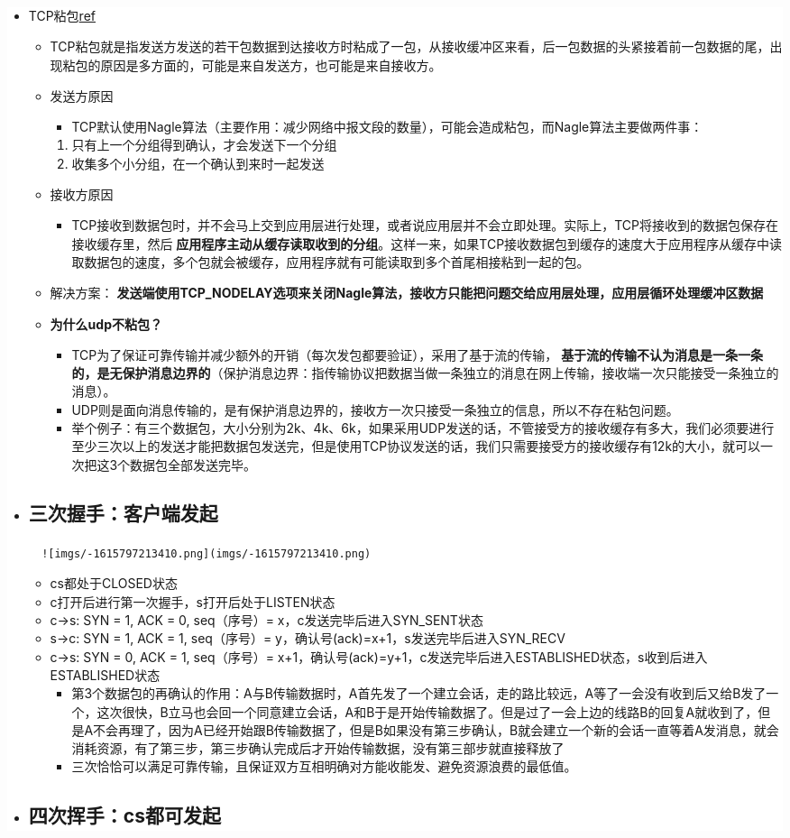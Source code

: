 - TCP粘包[ref](https://blog.csdn.net/weixin_41047704/article/details/85340311)
    - TCP粘包就是指发送方发送的若干包数据到达接收方时粘成了一包，从接收缓冲区来看，后一包数据的头紧接着前一包数据的尾，出现粘包的原因是多方面的，可能是来自发送方，也可能是来自接收方。
    - 发送方原因
        - TCP默认使用Nagle算法（主要作用：减少网络中报文段的数量），可能会造成粘包，而Nagle算法主要做两件事：
        1. 只有上一个分组得到确认，才会发送下一个分组
        2. 收集多个小分组，在一个确认到来时一起发送
    - 接收方原因
      
        - TCP接收到数据包时，并不会马上交到应用层进行处理，或者说应用层并不会立即处理。实际上，TCP将接收到的数据包保存在接收缓存里，然后 **应用程序主动从缓存读取收到的分组**。这样一来，如果TCP接收数据包到缓存的速度大于应用程序从缓存中读取数据包的速度，多个包就会被缓存，应用程序就有可能读取到多个首尾相接粘到一起的包。
    - 解决方案： **发送端使用TCP_NODELAY选项来关闭Nagle算法，接收方只能把问题交给应用层处理，应用层循环处理缓冲区数据**
    - **为什么udp不粘包？**
        - TCP为了保证可靠传输并减少额外的开销（每次发包都要验证），采用了基于流的传输， **基于流的传输不认为消息是一条一条的，是无保护消息边界的**（保护消息边界：指传输协议把数据当做一条独立的消息在网上传输，接收端一次只能接受一条独立的消息）。
        - UDP则是面向消息传输的，是有保护消息边界的，接收方一次只接受一条独立的信息，所以不存在粘包问题。
        - 举个例子：有三个数据包，大小分别为2k、4k、6k，如果采用UDP发送的话，不管接受方的接收缓存有多大，我们必须要进行至少三次以上的发送才能把数据包发送完，但是使用TCP协议发送的话，我们只需要接受方的接收缓存有12k的大小，就可以一次把这3个数据包全部发送完毕。
- 三次握手：客户端发起
    - 

        ![imgs/-1615797213410.png](imgs/-1615797213410.png)

    - cs都处于CLOSED状态
    - c打开后进行第一次握手，s打开后处于LISTEN状态
    - c->s: SYN = 1, ACK = 0, seq（序号）= x，c发送完毕后进入SYN_SENT状态
    - s->c: SYN = 1, ACK = 1, seq（序号）= y，确认号(ack)=x+1，s发送完毕后进入SYN_RECV
    - c->s: SYN = 0, ACK = 1, seq（序号）= x+1，确认号(ack)=y+1，c发送完毕后进入ESTABLISHED状态，s收到后进入ESTABLISHED状态
        - 第3个数据包的再确认的作用：A与B传输数据时，A首先发了一个建立会话，走的路比较远，A等了一会没有收到后又给B发了一个，这次很快，B立马也会回一个同意建立会话，A和B于是开始传输数据了。但是过了一会上边的线路B的回复A就收到了，但是A不会再理了，因为A已经开始跟B传输数据了，但是B如果没有第三步确认，B就会建立一个新的会话一直等着A发消息，就会消耗资源，有了第三步，第三步确认完成后才开始传输数据，没有第三部步就直接释放了
        - 三次恰恰可以满足可靠传输，且保证双方互相明确对方能收能发、避免资源浪费的最低值。
- 四次挥手：cs都可发起
    - 

